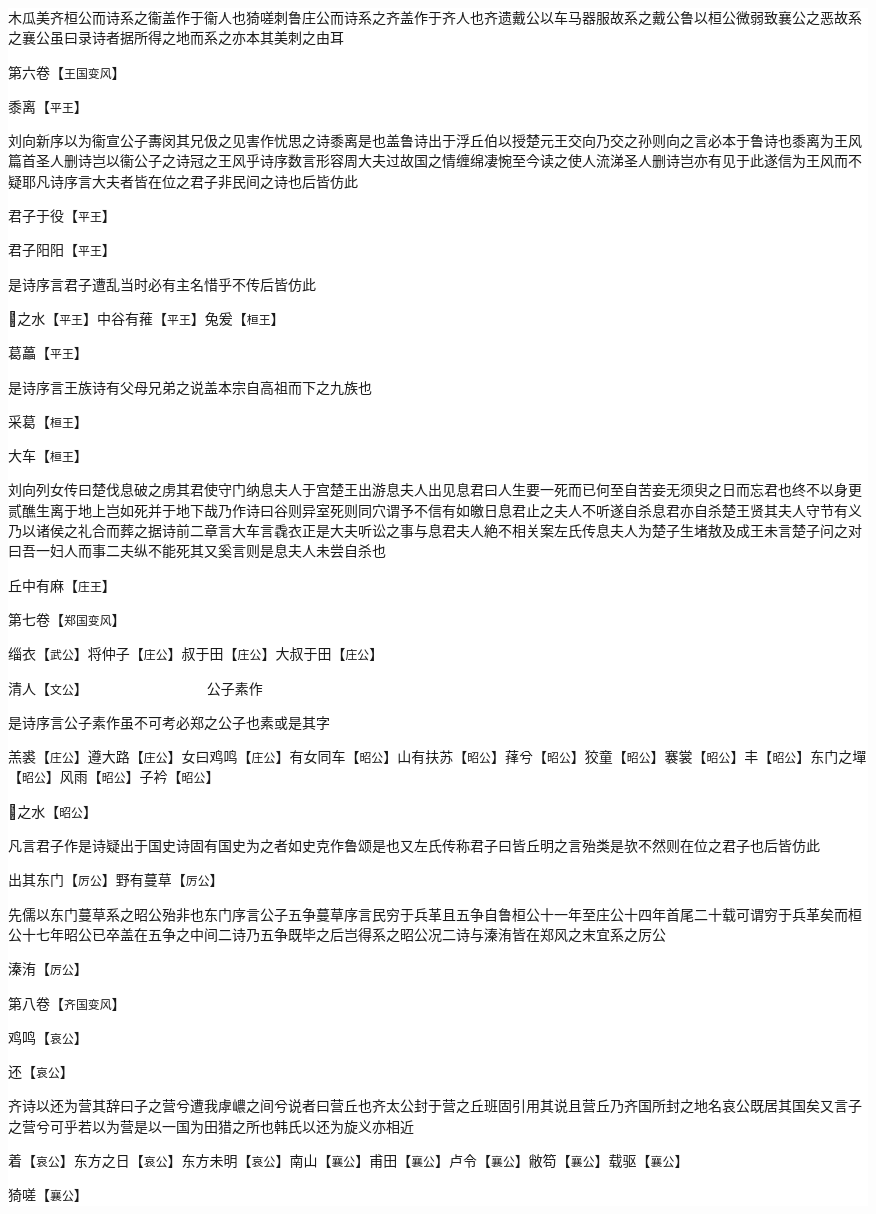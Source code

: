 木瓜美齐桓公而诗系之衞盖作于衞人也猗嗟刺鲁庄公而诗系之齐盖作于齐人也齐遗戴公以车马器服故系之戴公鲁以桓公微弱致襄公之恶故系之襄公虽曰录诗者据所得之地而系之亦本其美刺之由耳  

第六卷【`王国变风`】  

黍离【`平王`】  

刘向新序以为衞宣公子夀闵其兄伋之见害作忧思之诗黍离是也盖鲁诗出于浮丘伯以授楚元王交向乃交之孙则向之言必本于鲁诗也黍离为王风篇首圣人删诗岂以衞公子之诗冠之王风乎诗序数言形容周大夫过故国之情缠绵凄惋至今读之使人流涕圣人删诗岂亦有见于此遂信为王风而不疑耶凡诗序言大夫者皆在位之君子非民间之诗也后皆仿此  

君子于役【`平王`】  

君子阳阳【`平王`】  

是诗序言君子遭乱当时必有主名惜乎不传后皆仿此  

之水【`平王`】中谷有蓷【`平王`】兔爰【`桓王`】  

葛藟【`平王`】  

是诗序言王族诗有父母兄弟之说盖本宗自高祖而下之九族也  

采葛【`桓王`】  

大车【`桓王`】  

刘向列女传曰楚伐息破之虏其君使守门纳息夫人于宫楚王出游息夫人出见息君曰人生要一死而已何至自苦妾无须臾之日而忘君也终不以身更贰醮生离于地上岂如死并于地下哉乃作诗曰谷则异室死则同穴谓予不信有如皦日息君止之夫人不听遂自杀息君亦自杀楚王贤其夫人守节有义乃以诸侯之礼合而葬之据诗前二章言大车言毳衣正是大夫听讼之事与息君夫人絶不相关案左氏传息夫人为楚子生堵敖及成王未言楚子问之对曰吾一妇人而事二夫纵不能死其又奚言则是息夫人未尝自杀也  

丘中有麻【`庄王`】  

第七卷【`郑国变风`】  

缁衣【`武公`】将仲子【`庄公`】叔于田【`庄公`】大叔于田【`庄公`】  

清人【`文公`】　　　　　　　　　公子素作  

是诗序言公子素作虽不可考必郑之公子也素或是其字  

羔裘【`庄公`】遵大路【`庄公`】女曰鸡鸣【`庄公`】有女同车【`昭公`】山有扶苏【`昭公`】萚兮【`昭公`】狡童【`昭公`】褰裳【`昭公`】丰【`昭公`】东门之墠【`昭公`】风雨【`昭公`】子衿【`昭公`】  

之水【`昭公`】  

凡言君子作是诗疑出于国史诗固有国史为之者如史克作鲁颂是也又左氏传称君子曰皆丘明之言殆类是欤不然则在位之君子也后皆仿此  

出其东门【`厉公`】野有蔓草【`厉公`】  

先儒以东门蔓草系之昭公殆非也东门序言公子五争蔓草序言民穷于兵革且五争自鲁桓公十一年至庄公十四年首尾二十载可谓穷于兵革矣而桓公十七年昭公已卒盖在五争之中间二诗乃五争既毕之后岂得系之昭公况二诗与溱洧皆在郑风之末宜系之厉公  

溱洧【`厉公`】  

第八卷【`齐国变风`】  

鸡鸣【`哀公`】  

还【`哀公`】  

齐诗以还为营其辞曰子之营兮遭我虖嶩之间兮说者曰营丘也齐太公封于营之丘班固引用其说且营丘乃齐国所封之地名哀公既居其国矣又言子之营兮可乎若以为营是以一国为田猎之所也韩氏以还为旋义亦相近  

着【`哀公`】东方之日【`哀公`】东方未明【`哀公`】南山【`襄公`】甫田【`襄公`】卢令【`襄公`】敝笱【`襄公`】载驱【`襄公`】  

猗嗟【`襄公`】  
